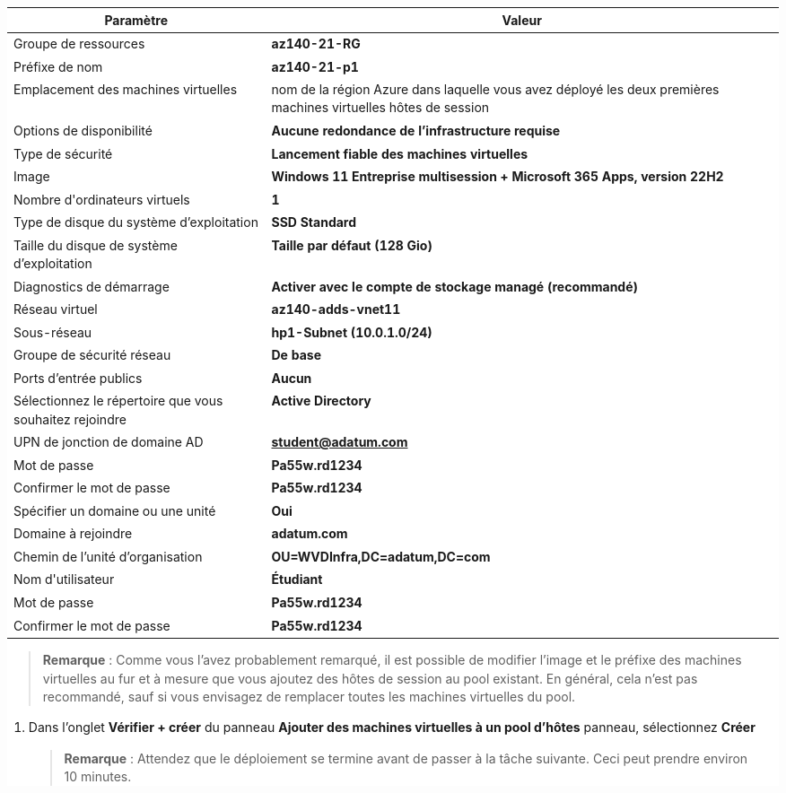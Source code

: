    |Paramètre|Valeur|
   |---|---|
   |Groupe de ressources|**az140-21-RG**|
   |Préfixe de nom|**az140-21-p1**|
   |Emplacement des machines virtuelles|nom de la région Azure dans laquelle vous avez déployé les deux premières machines virtuelles hôtes de session|
   |Options de disponibilité|**Aucune redondance de l’infrastructure requise**|
   |Type de sécurité|**Lancement fiable des machines virtuelles**|
   |Image|**Windows 11 Entreprise multisession + Microsoft 365 Apps, version 22H2**|
   |Nombre d'ordinateurs virtuels|**1**|
   |Type de disque du système d’exploitation|**SSD Standard**|
   |Taille du disque de système d’exploitation|**Taille par défaut (128 Gio)**|
   |Diagnostics de démarrage|**Activer avec le compte de stockage managé (recommandé)**|
   |Réseau virtuel|**az140-adds-vnet11**|
   |Sous-réseau|**hp1-Subnet (10.0.1.0/24)**|
   |Groupe de sécurité réseau|**De base**|
   |Ports d’entrée publics|**Aucun**|
   |Sélectionnez le répertoire que vous souhaitez rejoindre|**Active Directory**|
   |UPN de jonction de domaine AD|**student@adatum.com**|
   |Mot de passe|**Pa55w.rd1234**|
   |Confirmer le mot de passe|**Pa55w.rd1234**|
   |Spécifier un domaine ou une unité|**Oui**|
   | Domaine à rejoindre|**adatum.com**|
   |Chemin de l’unité d’organisation|**OU=WVDInfra,DC=adatum,DC=com**|   
   |Nom d'utilisateur|**Étudiant**|
   |Mot de passe|**Pa55w.rd1234**|
   |Confirmer le mot de passe|**Pa55w.rd1234**|

   > **Remarque** : Comme vous l’avez probablement remarqué, il est possible de modifier l’image et le préfixe des machines virtuelles au fur et à mesure que vous ajoutez des hôtes de session au pool existant. En général, cela n’est pas recommandé, sauf si vous envisagez de remplacer toutes les machines virtuelles du pool. 

1. Dans l’onglet **Vérifier + créer** du panneau **Ajouter des machines virtuelles à un pool d’hôtes** panneau, sélectionnez **Créer**

   > **Remarque** : Attendez que le déploiement se termine avant de passer à la tâche suivante. Ceci peut prendre environ 10 minutes. 
